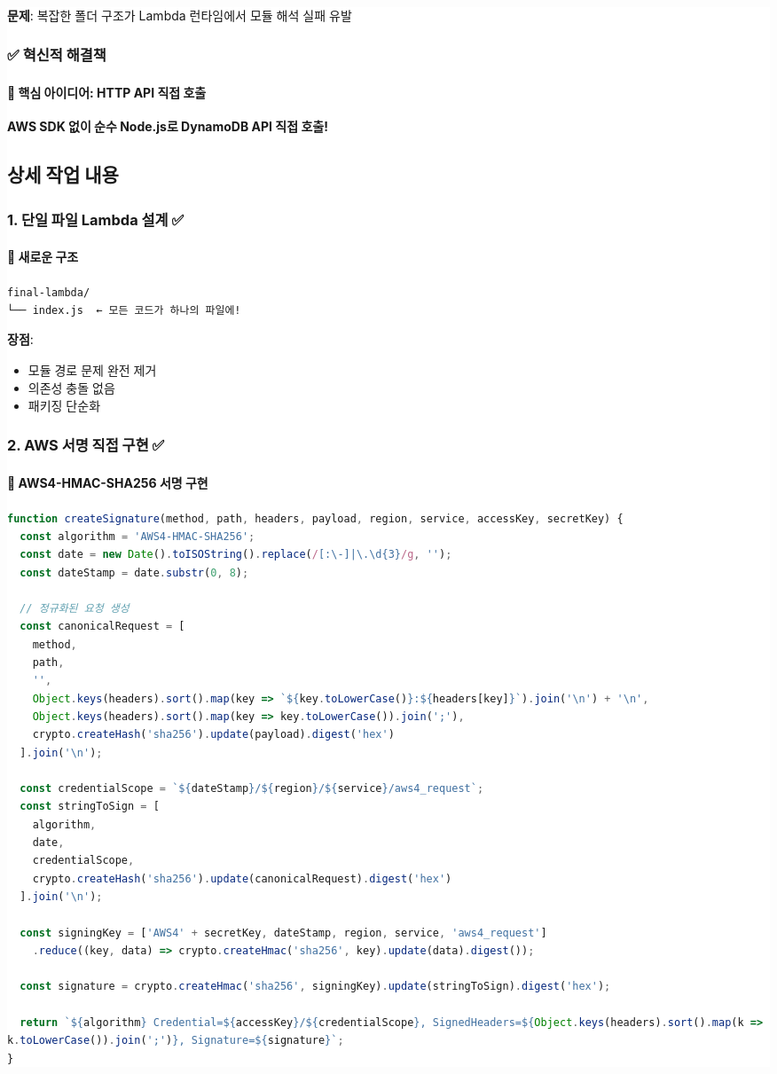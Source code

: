 **문제**: 복잡한 폴더 구조가 Lambda 런타임에서 모듈 해석 실패 유발

### ✅ **혁신적 해결책**

#### 🎯 **핵심 아이디어: HTTP API 직접 호출**

**AWS SDK 없이 순수 Node.js로 DynamoDB API 직접 호출!**

## 상세 작업 내용

### 1. 단일 파일 Lambda 설계 ✅

#### 📁 **새로운 구조**
```
final-lambda/
└── index.js  ← 모든 코드가 하나의 파일에!
```

**장점**:
- 모듈 경로 문제 완전 제거
- 의존성 충돌 없음
- 패키징 단순화

### 2. AWS 서명 직접 구현 ✅

#### 🔐 **AWS4-HMAC-SHA256 서명 구현**
```javascript
function createSignature(method, path, headers, payload, region, service, accessKey, secretKey) {
  const algorithm = 'AWS4-HMAC-SHA256';
  const date = new Date().toISOString().replace(/[:\-]|\.\d{3}/g, '');
  const dateStamp = date.substr(0, 8);
  
  // 정규화된 요청 생성
  const canonicalRequest = [
    method,
    path,
    '',
    Object.keys(headers).sort().map(key => `${key.toLowerCase()}:${headers[key]}`).join('\n') + '\n',
    Object.keys(headers).sort().map(key => key.toLowerCase()).join(';'),
    crypto.createHash('sha256').update(payload).digest('hex')
  ].join('\n');
  
  const credentialScope = `${dateStamp}/${region}/${service}/aws4_request`;
  const stringToSign = [
    algorithm,
    date,
    credentialScope,
    crypto.createHash('sha256').update(canonicalRequest).digest('hex')
  ].join('\n');
  
  const signingKey = ['AWS4' + secretKey, dateStamp, region, service, 'aws4_request']
    .reduce((key, data) => crypto.createHmac('sha256', key).update(data).digest());
  
  const signature = crypto.createHmac('sha256', signingKey).update(stringToSign).digest('hex');
  
  return `${algorithm} Credential=${accessKey}/${credentialScope}, SignedHeaders=${Object.keys(headers).sort().map(k => k.toLowerCase()).join(';')}, Signature=${signature}`;
}
```
